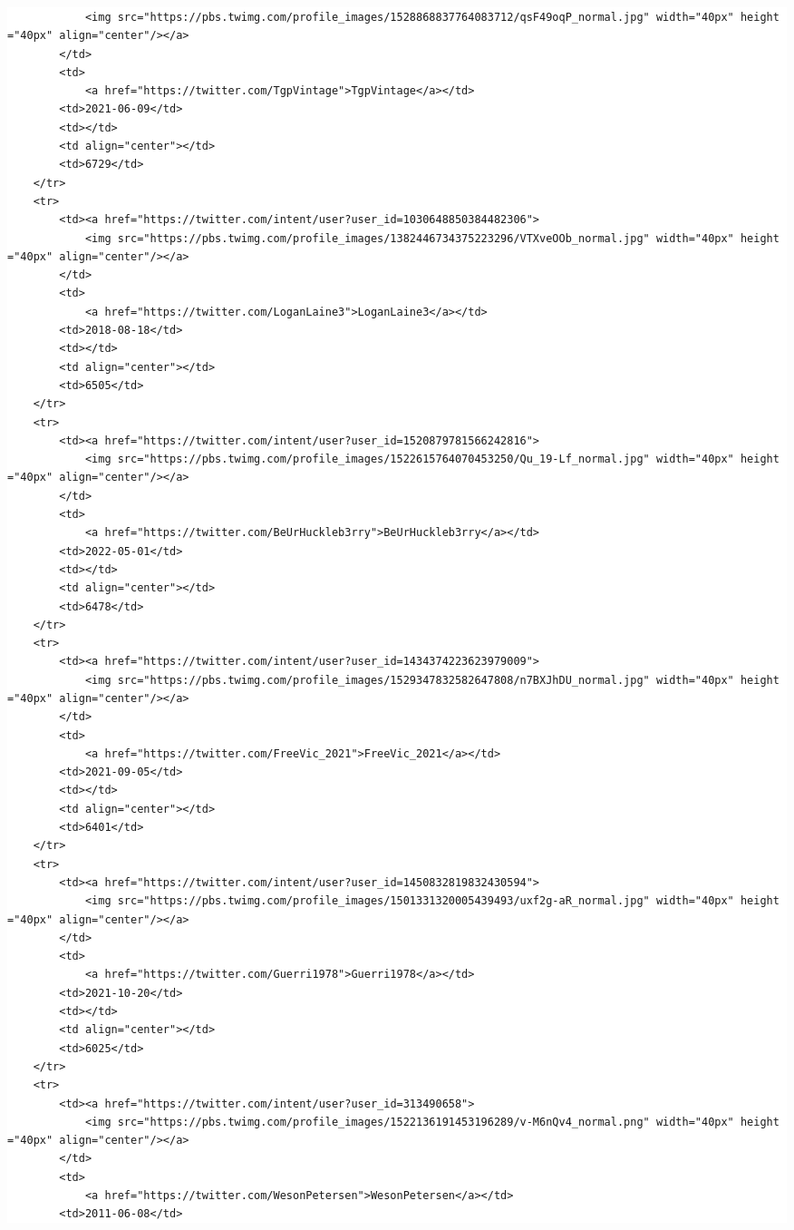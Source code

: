                 <img src="https://pbs.twimg.com/profile_images/1528868837764083712/qsF49oqP_normal.jpg" width="40px" height="40px" align="center"/></a>
            </td>
            <td>
                <a href="https://twitter.com/TgpVintage">TgpVintage</a></td>
            <td>2021-06-09</td>
            <td></td>
            <td align="center"></td>
            <td>6729</td>
        </tr>
        <tr>
            <td><a href="https://twitter.com/intent/user?user_id=1030648850384482306">
                <img src="https://pbs.twimg.com/profile_images/1382446734375223296/VTXveOOb_normal.jpg" width="40px" height="40px" align="center"/></a>
            </td>
            <td>
                <a href="https://twitter.com/LoganLaine3">LoganLaine3</a></td>
            <td>2018-08-18</td>
            <td></td>
            <td align="center"></td>
            <td>6505</td>
        </tr>
        <tr>
            <td><a href="https://twitter.com/intent/user?user_id=1520879781566242816">
                <img src="https://pbs.twimg.com/profile_images/1522615764070453250/Qu_19-Lf_normal.jpg" width="40px" height="40px" align="center"/></a>
            </td>
            <td>
                <a href="https://twitter.com/BeUrHuckleb3rry">BeUrHuckleb3rry</a></td>
            <td>2022-05-01</td>
            <td></td>
            <td align="center"></td>
            <td>6478</td>
        </tr>
        <tr>
            <td><a href="https://twitter.com/intent/user?user_id=1434374223623979009">
                <img src="https://pbs.twimg.com/profile_images/1529347832582647808/n7BXJhDU_normal.jpg" width="40px" height="40px" align="center"/></a>
            </td>
            <td>
                <a href="https://twitter.com/FreeVic_2021">FreeVic_2021</a></td>
            <td>2021-09-05</td>
            <td></td>
            <td align="center"></td>
            <td>6401</td>
        </tr>
        <tr>
            <td><a href="https://twitter.com/intent/user?user_id=1450832819832430594">
                <img src="https://pbs.twimg.com/profile_images/1501331320005439493/uxf2g-aR_normal.jpg" width="40px" height="40px" align="center"/></a>
            </td>
            <td>
                <a href="https://twitter.com/Guerri1978">Guerri1978</a></td>
            <td>2021-10-20</td>
            <td></td>
            <td align="center"></td>
            <td>6025</td>
        </tr>
        <tr>
            <td><a href="https://twitter.com/intent/user?user_id=313490658">
                <img src="https://pbs.twimg.com/profile_images/1522136191453196289/v-M6nQv4_normal.png" width="40px" height="40px" align="center"/></a>
            </td>
            <td>
                <a href="https://twitter.com/WesonPetersen">WesonPetersen</a></td>
            <td>2011-06-08</td>